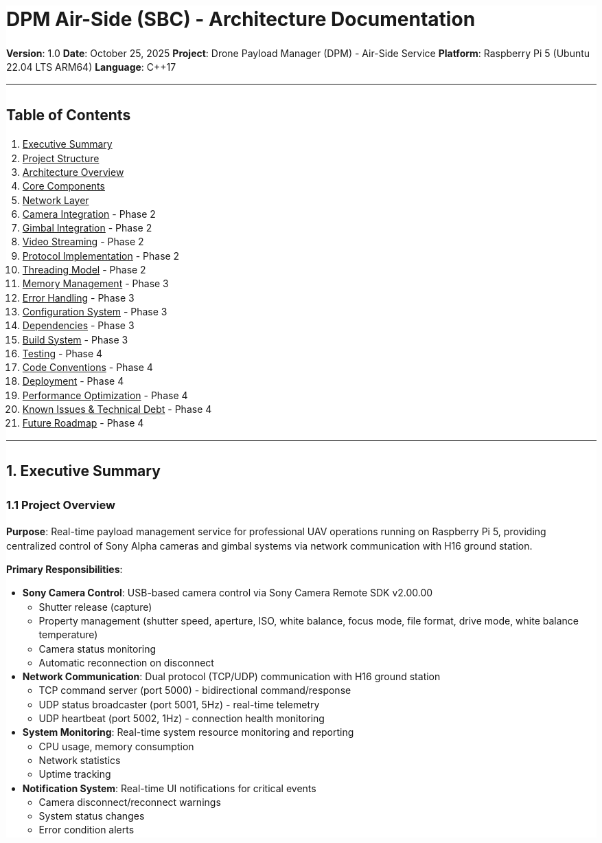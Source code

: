# DPM Air-Side (SBC) - Architecture Documentation

**Version**: 1.0
**Date**: October 25, 2025
**Project**: Drone Payload Manager (DPM) - Air-Side Service
**Platform**: Raspberry Pi 5 (Ubuntu 22.04 LTS ARM64)
**Language**: C++17

---

## Table of Contents

1. [Executive Summary](#1-executive-summary)
2. [Project Structure](#2-project-structure)
3. [Architecture Overview](#3-architecture-overview)
4. [Core Components](#4-core-components)
5. [Network Layer](#5-network-layer)
6. [Camera Integration](#6-camera-integration) - Phase 2
7. [Gimbal Integration](#7-gimbal-integration) - Phase 2
8. [Video Streaming](#8-video-streaming) - Phase 2
9. [Protocol Implementation](#9-protocol-implementation) - Phase 2
10. [Threading Model](#10-threading-model) - Phase 2
11. [Memory Management](#11-memory-management) - Phase 3
12. [Error Handling](#12-error-handling) - Phase 3
13. [Configuration System](#13-configuration-system) - Phase 3
14. [Dependencies](#14-dependencies) - Phase 3
15. [Build System](#15-build-system) - Phase 3
16. [Testing](#16-testing) - Phase 4
17. [Code Conventions](#17-code-conventions) - Phase 4
18. [Deployment](#18-deployment) - Phase 4
19. [Performance Optimization](#19-performance-optimization) - Phase 4
20. [Known Issues & Technical Debt](#20-known-issues--technical-debt) - Phase 4
21. [Future Roadmap](#21-future-roadmap) - Phase 4

---

## 1. Executive Summary

### 1.1 Project Overview

**Purpose**: Real-time payload management service for professional UAV operations running on Raspberry Pi 5, providing centralized control of Sony Alpha cameras and gimbal systems via network communication with H16 ground station.

**Primary Responsibilities**:
- **Sony Camera Control**: USB-based camera control via Sony Camera Remote SDK v2.00.00
  - Shutter release (capture)
  - Property management (shutter speed, aperture, ISO, white balance, focus mode, file format, drive mode, white balance temperature)
  - Camera status monitoring
  - Automatic reconnection on disconnect
- **Network Communication**: Dual protocol (TCP/UDP) communication with H16 ground station
  - TCP command server (port 5000) - bidirectional command/response
  - UDP status broadcaster (port 5001, 5Hz) - real-time telemetry
  - UDP heartbeat (port 5002, 1Hz) - connection health monitoring
- **System Monitoring**: Real-time system resource monitoring and reporting
  - CPU usage, memory consumption
  - Network statistics
  - Uptime tracking
- **Notification System**: Real-time UI notifications for critical events
  - Camera disconnect/reconnect warnings
  - System status changes
  - Error condition alerts